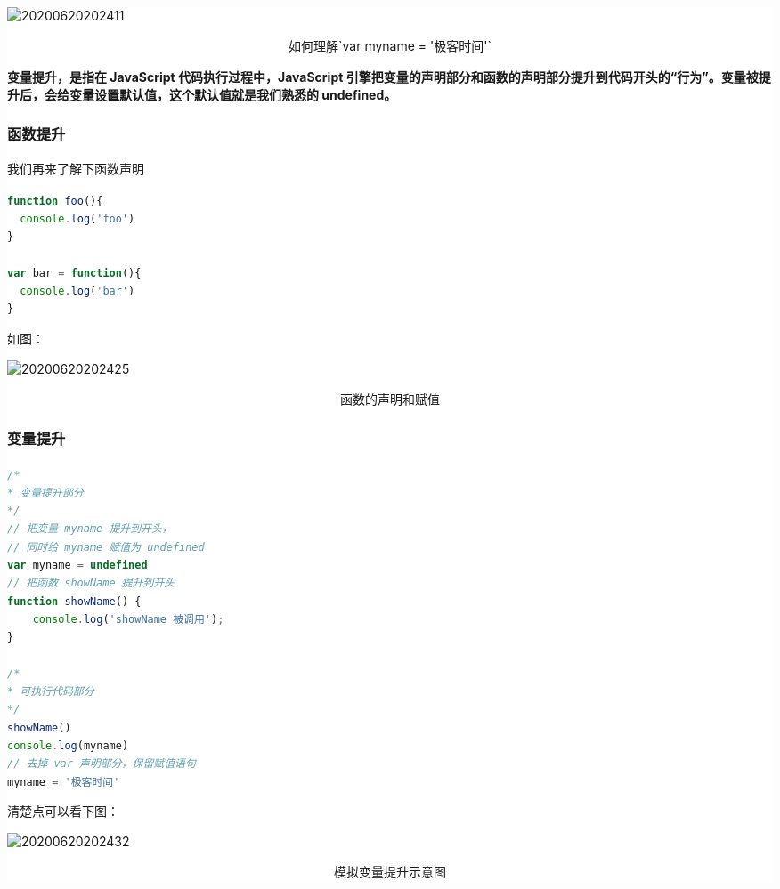 ![20200620202411](https://hzy-1301560453.cos.ap-shanghai.myqcloud.com/2020/pictures/20200620202411.png)
<center>如何理解`var myname = '极客时间'`
</center>

**变量提升，是指在 JavaScript 代码执行过程中，JavaScript 引擎把变量的声明部分和函数的声明部分提升到代码开头的“行为”。变量被提升后，会给变量设置默认值，这个默认值就是我们熟悉的 undefined。**

### 函数提升
我们再来了解下函数声明
```JavaScript
function foo(){
  console.log('foo')
}
 
var bar = function(){
  console.log('bar')
}
```
如图：

![20200620202425](https://hzy-1301560453.cos.ap-shanghai.myqcloud.com/2020/pictures/20200620202425.png)
<center>函数的声明和赋值
</center>

### 变量提升
```JavaScript
/*
* 变量提升部分
*/
// 把变量 myname 提升到开头，
// 同时给 myname 赋值为 undefined
var myname = undefined
// 把函数 showName 提升到开头
function showName() {
    console.log('showName 被调用');
}
 
/*
* 可执行代码部分
*/
showName()
console.log(myname)
// 去掉 var 声明部分，保留赋值语句
myname = '极客时间'
```

清楚点可以看下图：

![20200620202432](https://hzy-1301560453.cos.ap-shanghai.myqcloud.com/2020/pictures/20200620202432.png)
<center>模拟变量提升示意图
</center>
